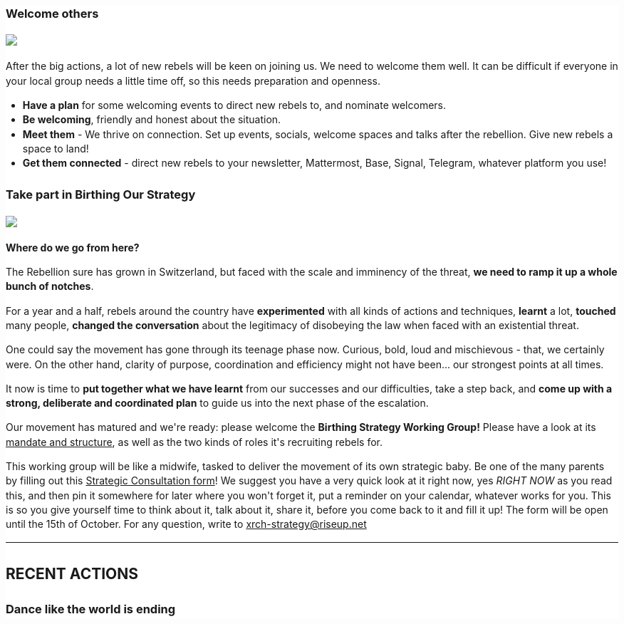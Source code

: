 ### Welcome others

![](/assets/img/posts/beacon2.png)

After the big actions, a lot of new rebels will be keen on joining us. We need to welcome them well. It can be difficult if everyone in your local group needs a little time off, so this needs preparation and openness.

* **Have a plan** for some welcoming events to direct new rebels to, and nominate welcomers.
* **Be welcoming**, friendly and honest about the situation. 
* **Meet them** - We thrive on connection. Set up events, socials, welcome spaces and talks after the rebellion. Give new rebels a space to land!
* **Get them connected** - direct new rebels to your newsletter, Mattermost, Base, Signal, Telegram, whatever platform you use!

### Take part in Birthing Our Strategy

![](/assets/img/posts/strategy.png)

**Where do we go from here?**

The Rebellion sure has grown in Switzerland, but faced with the scale and imminency of the threat, **we need to ramp it up a whole bunch of notches**.

For a year and a half, rebels around the country have **experimented** with all kinds of actions and techniques, **learnt** a lot, **touched** many people, **changed the conversation** about the legitimacy of disobeying the law when faced with an existential threat. 

One could say the movement has gone through its teenage phase now. Curious, bold, loud and mischievous - that, we certainly were. On the other hand, clarity of purpose, coordination and efficiency might not have been... our strongest points at all times.

It now is time to **put together what we have learnt** from our successes and our difficulties, take a step back, and **come up with a strong, deliberate and coordinated plan** to guide us into the next phase of the escalation.

Our movement has matured and we're ready: please welcome the **Birthing Strategy Working Group!** Please have a look at its [mandate and structure](https://drive.google.com/file/d/1KO9i--2I77L_JpORPRO8qZspvgeUYHZw/view), as well as the two kinds of roles it's recruiting rebels for.

This working group will be like a midwife, tasked to deliver the movement of its own strategic baby. Be one of the many parents by filling out this [Strategic Consultation form](https://docs.google.com/document/d/1XDcGDL2fsTPTNgVQSTQtAfo78fqMRYTexBNL4yy4dSw/edit)! We suggest you have a very quick look at it right now, yes *RIGHT NOW* as you read this, and then pin it somewhere for later where you won't forget it, put a reminder on your calendar, whatever works for you. This is so you give yourself time to think about it, talk about it, share it, before you come back to it and fill it up! The form will be open until the 15th of October. For any question, write to [xrch-strategy@riseup.net](mailto:xrch-strategy@riseup.net)

- - -

## RECENT ACTIONS

### Dance like the world is ending
